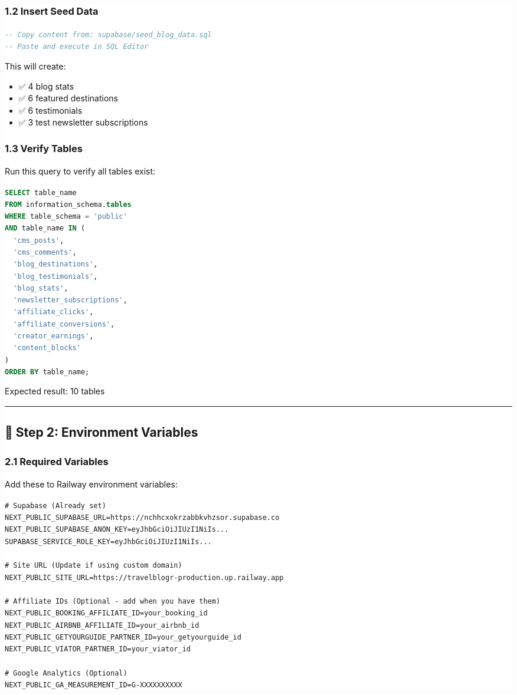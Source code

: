 ### 1.2 Insert Seed Data

```sql
-- Copy content from: supabase/seed_blog_data.sql
-- Paste and execute in SQL Editor
```

This will create:
- ✅ 4 blog stats
- ✅ 6 featured destinations
- ✅ 6 testimonials
- ✅ 3 test newsletter subscriptions

### 1.3 Verify Tables

Run this query to verify all tables exist:

```sql
SELECT table_name 
FROM information_schema.tables 
WHERE table_schema = 'public' 
AND table_name IN (
  'cms_posts',
  'cms_comments',
  'blog_destinations',
  'blog_testimonials',
  'blog_stats',
  'newsletter_subscriptions',
  'affiliate_clicks',
  'affiliate_conversions',
  'creator_earnings',
  'content_blocks'
)
ORDER BY table_name;
```

Expected result: 10 tables

---

## 🔐 Step 2: Environment Variables

### 2.1 Required Variables

Add these to Railway environment variables:

```env
# Supabase (Already set)
NEXT_PUBLIC_SUPABASE_URL=https://nchhcxokrzabbkvhzsor.supabase.co
NEXT_PUBLIC_SUPABASE_ANON_KEY=eyJhbGciOiJIUzI1NiIs...
SUPABASE_SERVICE_ROLE_KEY=eyJhbGciOiJIUzI1NiIs...

# Site URL (Update if using custom domain)
NEXT_PUBLIC_SITE_URL=https://travelblogr-production.up.railway.app

# Affiliate IDs (Optional - add when you have them)
NEXT_PUBLIC_BOOKING_AFFILIATE_ID=your_booking_id
NEXT_PUBLIC_AIRBNB_AFFILIATE_ID=your_airbnb_id
NEXT_PUBLIC_GETYOURGUIDE_PARTNER_ID=your_getyourguide_id
NEXT_PUBLIC_VIATOR_PARTNER_ID=your_viator_id

# Google Analytics (Optional)
NEXT_PUBLIC_GA_MEASUREMENT_ID=G-XXXXXXXXXX
```
